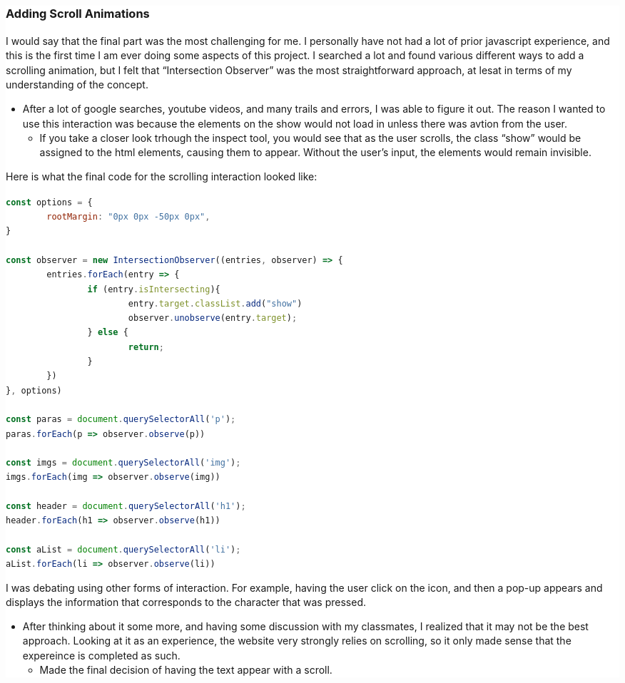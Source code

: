 ### Adding Scroll Animations

I would say that the final part was the most challenging for me. I personally have not had a lot of prior javascript experience, and this is the first time I am ever doing some aspects of this project. I searched a lot and found various different ways to add a scrolling animation, but I felt that “Intersection Observer” was the most straightforward approach, at lesat in terms of my understanding of the concept. 

- After a lot of google searches, youtube videos, and many trails and errors, I was able to figure it out. The reason I wanted to use this interaction was because the elements on the show would not load in unless there was avtion from the user.
    - If you take a closer look trhough the inspect tool, you would see that as the user scrolls, the class “show” would be assigned to the html elements, causing them to appear. Without the user’s input, the elements would remain invisible.

Here is what the final code for the scrolling interaction looked like: 

```jsx
const options = {
		rootMargin: "0px 0px -50px 0px",
}
        
const observer = new IntersectionObserver((entries, observer) => {
		entries.forEach(entry => {
				if (entry.isIntersecting){
						entry.target.classList.add("show")
						observer.unobserve(entry.target);
				} else {
						return;
				}
		})
}, options)

const paras = document.querySelectorAll('p');
paras.forEach(p => observer.observe(p))

const imgs = document.querySelectorAll('img');
imgs.forEach(img => observer.observe(img))

const header = document.querySelectorAll('h1');
header.forEach(h1 => observer.observe(h1))

const aList = document.querySelectorAll('li');
aList.forEach(li => observer.observe(li))
```

I was debating using other forms of interaction. For example, having the user click on the icon, and then a pop-up appears and displays the information that corresponds to the character that was pressed.

- After thinking about it some more, and having some discussion with my classmates, I realized that it may not be the best approach. Looking at it as an experience, the website very strongly relies on scrolling, so it only made sense that the expereince is completed as such.
    - Made the final decision of having the text appear with a scroll.
